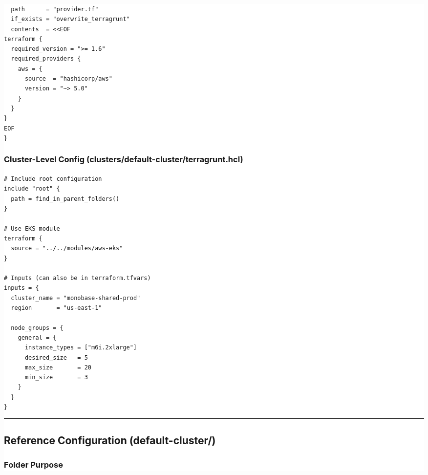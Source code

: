 ```hcl
  path      = "provider.tf"
  if_exists = "overwrite_terragrunt"
  contents  = <<EOF
terraform {
  required_version = ">= 1.6"
  required_providers {
    aws = {
      source  = "hashicorp/aws"
      version = "~> 5.0"
    }
  }
}
EOF
}
```

### Cluster-Level Config (clusters/default-cluster/terragrunt.hcl)

```hcl
# Include root configuration
include "root" {
  path = find_in_parent_folders()
}

# Use EKS module
terraform {
  source = "../../modules/aws-eks"
}

# Inputs (can also be in terraform.tfvars)
inputs = {
  cluster_name = "monobase-shared-prod"
  region       = "us-east-1"
  
  node_groups = {
    general = {
      instance_types = ["m6i.2xlarge"]
      desired_size   = 5
      max_size       = 20
      min_size       = 3
    }
  }
}
```

---

## Reference Configuration (default-cluster/)

### Folder Purpose
